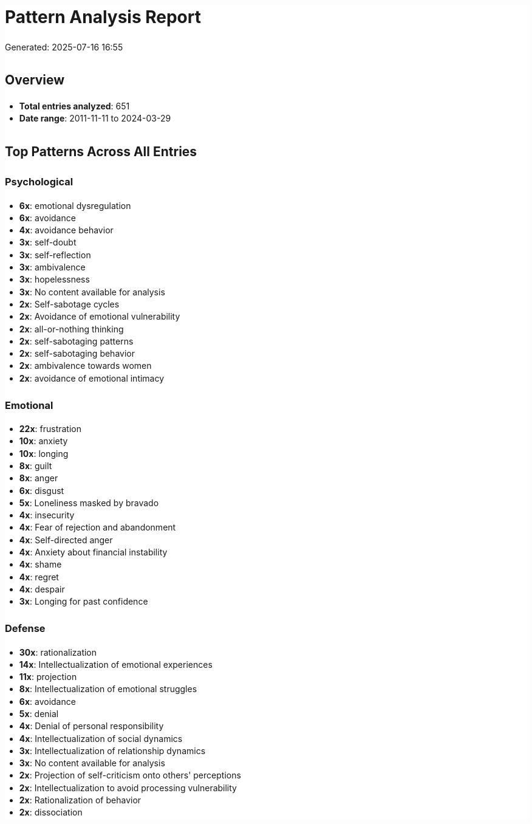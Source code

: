 # Pattern Analysis Report

Generated: 2025-07-16 16:55

## Overview
- **Total entries analyzed**: 651
- **Date range**: 2011-11-11 to 2024-03-29

## Top Patterns Across All Entries

### Psychological

- **6x**: emotional dysregulation
- **6x**: avoidance
- **4x**: avoidance behavior
- **3x**: self-doubt
- **3x**: self-reflection
- **3x**: ambivalence
- **3x**: hopelessness
- **3x**: No content available for analysis
- **2x**: Self-sabotage cycles
- **2x**: Avoidance of emotional vulnerability
- **2x**: all-or-nothing thinking
- **2x**: self-sabotaging patterns
- **2x**: self-sabotaging behavior
- **2x**: ambivalence towards women
- **2x**: avoidance of emotional intimacy

### Emotional

- **22x**: frustration
- **10x**: anxiety
- **10x**: longing
- **8x**: guilt
- **8x**: anger
- **6x**: disgust
- **5x**: Loneliness masked by bravado
- **4x**: insecurity
- **4x**: Fear of rejection and abandonment
- **4x**: Self-directed anger
- **4x**: Anxiety about financial instability
- **4x**: shame
- **4x**: regret
- **4x**: despair
- **3x**: Longing for past confidence

### Defense

- **30x**: rationalization
- **14x**: Intellectualization of emotional experiences
- **11x**: projection
- **8x**: Intellectualization of emotional struggles
- **6x**: avoidance
- **5x**: denial
- **4x**: Denial of personal responsibility
- **4x**: Intellectualization of social dynamics
- **3x**: Intellectualization of relationship dynamics
- **3x**: No content available for analysis
- **2x**: Projection of self-criticism onto others' perceptions
- **2x**: Intellectualization to avoid processing vulnerability
- **2x**: Rationalization of behavior
- **2x**: dissociation